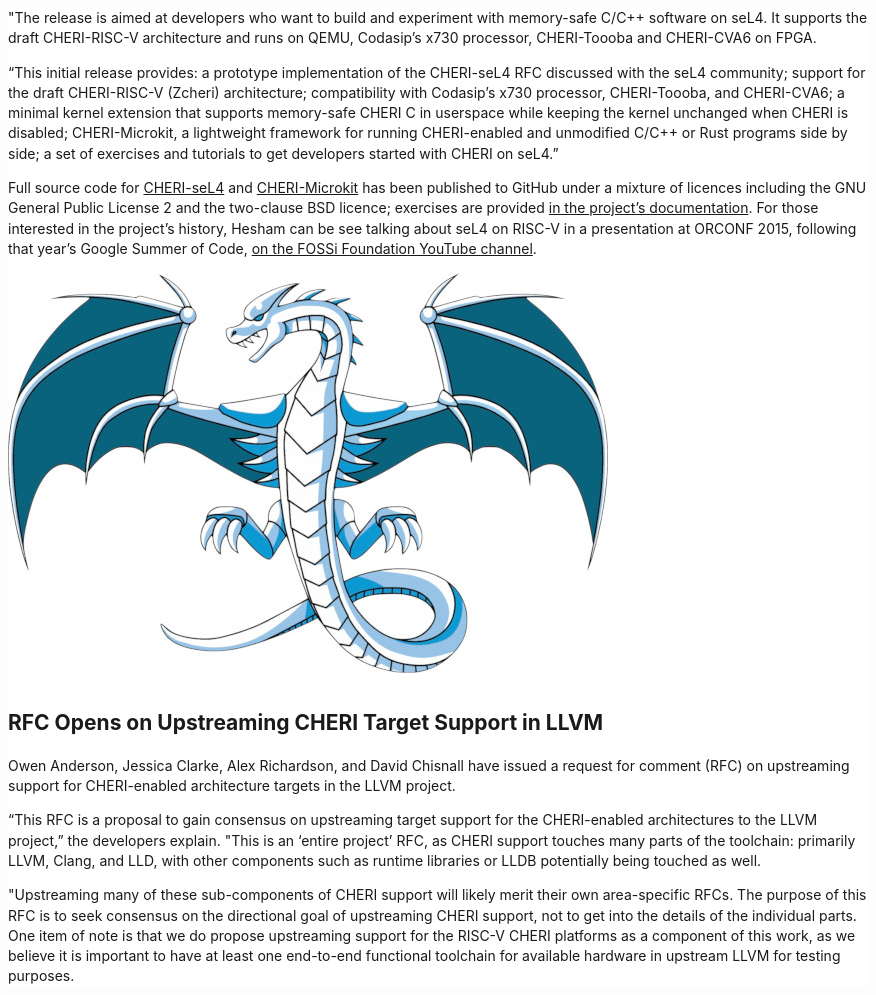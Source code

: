 "The release is aimed at developers who want to build and experiment with memory-safe C/C++ software on seL4. It supports the draft CHERI-RISC-V architecture and runs on QEMU, Codasip’s x730 processor, CHERI-Toooba and CHERI-CVA6 on FPGA.

“This initial release provides: a prototype implementation of the CHERI-seL4 RFC discussed with the seL4 community; support for the draft CHERI-RISC-V (Zcheri) architecture; compatibility with Codasip’s x730 processor, CHERI-Toooba, and CHERI-CVA6; a minimal kernel extension that supports memory-safe CHERI C in userspace while keeping the kernel unchanged when CHERI is disabled; CHERI-Microkit, a lightweight framework for running CHERI-enabled and unmodified C/C++ or Rust programs side by side; a set of exercises and tutorials to get developers started with CHERI on seL4.”

Full source code for [CHERI-seL4](https://github.com/CHERI-Alliance/CHERI-seL4) and [CHERI-Microkit](https://github.com/CHERI-Alliance/CHERI-Microkit) has been published to GitHub under a mixture of licences including the GNU General Public License 2 and the two-clause BSD licence; exercises are provided [in the project’s documentation](https://cheri-alliance.github.io/CHERI-seL4-Exercises/). For those interested in the project’s history, Hesham can be see talking about seL4 on RISC-V in a presentation at ORCONF 2015, following that year’s Google Summer of Code, [on the FOSSi Foundation YouTube channel](https://www.youtube.com/watch?v=M8tE0seyNzE).

<img src="llvm.jpg" style="max-width:100%" />

## RFC Opens on Upstreaming CHERI Target Support in LLVM

  
Owen Anderson, Jessica Clarke, Alex Richardson, and David Chisnall have issued a request for comment (RFC) on upstreaming support for CHERI-enabled architecture targets in the LLVM project.

“This RFC is a proposal to gain consensus on upstreaming target support for the CHERI-enabled architectures to the LLVM project,” the developers explain. "This is an ‘entire project’ RFC, as CHERI support touches many parts of the toolchain: primarily LLVM, Clang, and LLD, with other components such as runtime libraries or LLDB potentially being touched as well.

"Upstreaming many of these sub-components of CHERI support will likely merit their own area-specific RFCs. The purpose of this RFC is to seek consensus on the directional goal of upstreaming CHERI support, not to get into the details of the individual parts. One item of note is that we do propose upstreaming support for the RISC-V CHERI platforms as a component of this work, as we believe it is important to have at least one end-to-end functional toolchain for available hardware in upstream LLVM for testing purposes.
